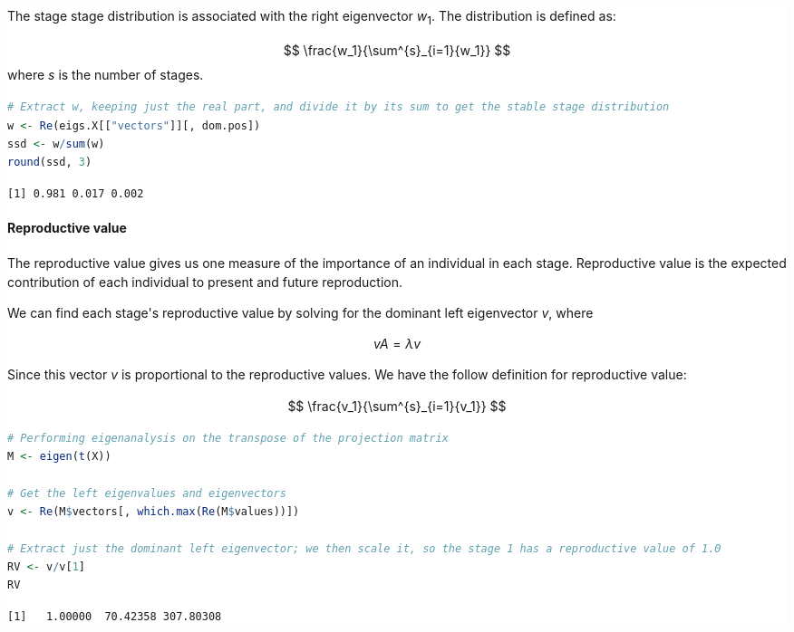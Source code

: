 The stage stage distribution is associated with the right eigenvector $w_1$. The distribution is defined as:

$$
\frac{w_1}{\sum^{s}_{i=1}{w_1}}
$$
where $s$ is the number of stages.


```r
# Extract w, keeping just the real part, and divide it by its sum to get the stable stage distribution
w <- Re(eigs.X[["vectors"]][, dom.pos])
ssd <- w/sum(w)
round(ssd, 3)
```

```
[1] 0.981 0.017 0.002
```


#### Reproductive value

The reproductive value gives us one measure of the importance of an individual in each stage. Reproductive value is the expected contribution of each individual to present and future reproduction.

We can find each stage's reproductive value by solving for the dominant left
eigenvector $v$, where

$$
vA = \lambda v
$$

Since this vector $v$ is proportional to the reproductive values. We have the follow definition for reproductive value:

$$
\frac{v_1}{\sum^{s}_{i=1}{v_1}}
$$


```r
# Performing eigenanalysis on the transpose of the projection matrix
M <- eigen(t(X))

# Get the left eigenvalues and eigenvectors
v <- Re(M$vectors[, which.max(Re(M$values))])

# Extract just the dominant left eigenvector; we then scale it, so the stage 1 has a reproductive value of 1.0
RV <- v/v[1]
RV
```

```
[1]   1.00000  70.42358 307.80308
```
